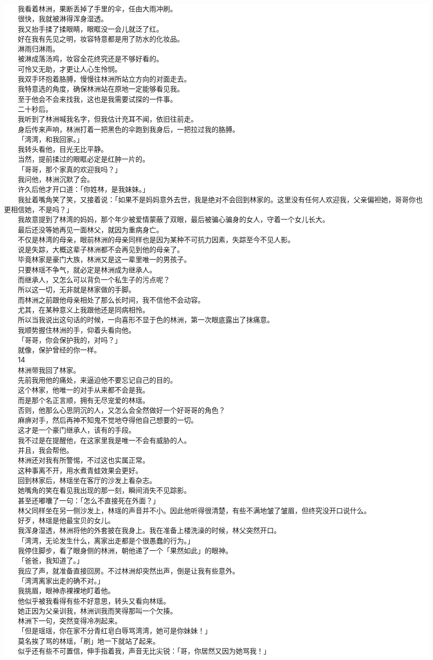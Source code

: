 &emsp;&emsp;我看着林洲，果断丢掉了手里的伞，任由大雨冲刷。  
&emsp;&emsp;很快，我就被淋得浑身湿透。  
&emsp;&emsp;我又抬手揉了揉眼睛，眼眶没一会儿就泛了红。  
&emsp;&emsp;好在我有先见之明，妆容特意都是用了防水的化妆品。  
&emsp;&emsp;淋雨归淋雨。  
&emsp;&emsp;被淋成落汤鸡，妆容全花终究还是不够好看的。  
&emsp;&emsp;可怜又无助，才更让人心生怜悯。  
&emsp;&emsp;我双手环抱着胳膊，慢慢往林洲所站立方向的对面走去。  
&emsp;&emsp;我特意选的角度，确保林洲站在原地一定能够看见我。  
&emsp;&emsp;至于他会不会来找我，这也是我需要试探的一件事。  
&emsp;&emsp;二十秒后。  
&emsp;&emsp;我听到了林洲喊我名字，但我估计充耳不闻，依旧往前走。  
&emsp;&emsp;身后传来声响，林洲打着一把黑色的伞跑到我身后，一把拉过我的胳膊。  
&emsp;&emsp;「湾湾，和我回家。」  
&emsp;&emsp;我转头看他，目光无比平静。  
&emsp;&emsp;当然，提前揉过的眼眶必定是红肿一片的。  
&emsp;&emsp;「哥哥，那个家真的欢迎我吗？」  
&emsp;&emsp;我问他，林洲沉默了会。  
&emsp;&emsp;许久后他才开口道：「你姓林，是我妹妹。」  
&emsp;&emsp;我扯着嘴角笑了笑，又接着说：「如果不是妈妈意外去世，我是绝对不会回到林家的。这里没有任何人欢迎我，父亲偏袒她，哥哥你也更相信她，不是吗？」  
&emsp;&emsp;我故意提到了林湾的妈妈，那个年少被爱情蒙蔽了双眼，最后被骗心骗身的女人，守着一个女儿长大。  
&emsp;&emsp;最后还没等她再见一面林父，就因为重病身亡。  
&emsp;&emsp;不仅是林湾的母亲，眼前林洲的母亲同样也是因为某种不可抗力因素，失踪至今不见人影。  
&emsp;&emsp;说是失踪，大概这辈子林洲都不会再见到他的母亲了。  
&emsp;&emsp;毕竟林家是豪门大族，林洲又是这一辈里唯一的男孩子。  
&emsp;&emsp;只要林瑶不争气，就必定是林洲成为继承人。  
&emsp;&emsp;而继承人，又怎么可以背负一个私生子的污点呢？  
&emsp;&emsp;所以这一切，无非就是林家做的手脚。  
&emsp;&emsp;而林洲之前跟他母亲相处了那么长时间，我不信他不会动容。  
&emsp;&emsp;尤其，在某种意义上我跟他还是同病相怜。  
&emsp;&emsp;所以当我说出这句话的时候，一向喜形不显于色的林洲，第一次眼底露出了抹痛意。  
&emsp;&emsp;我顺势握住林洲的手，仰着头看向他。  
&emsp;&emsp;「哥哥，你会保护我的，对吗？」  
&emsp;&emsp;就像，保护曾经的你一样。  
&emsp;&emsp;14  
&emsp;&emsp;林洲带我回了林家。  
&emsp;&emsp;先前我用他的痛处，来逼迫他不要忘记自己的目的。  
&emsp;&emsp;这个林家，他唯一的对手从来都不会是我。  
&emsp;&emsp;而是那个名正言顺，拥有无尽宠爱的林瑶。  
&emsp;&emsp;否则，他那么心思阴沉的人，又怎么会全然做好一个好哥哥的角色？  
&emsp;&emsp;麻痹对手，然后再神不知鬼不觉地夺得他自己想要的一切。  
&emsp;&emsp;这才是一个豪门继承人，该有的手段。  
&emsp;&emsp;我不过是在提醒他，在这家里我是唯一不会有威胁的人。  
&emsp;&emsp;并且，我会帮他。  
&emsp;&emsp;林洲还对我有所警惕，不过这也实属正常。  
&emsp;&emsp;这种事离不开，用水煮青蛙效果会更好。  
&emsp;&emsp;回到林家后，林瑶坐在客厅的沙发上看杂志。  
&emsp;&emsp;她嘴角的笑在看见我出现的那一刻，瞬间消失不见踪影。  
&emsp;&emsp;甚至还嘟囔了一句：「怎么不直接死在外面？」  
&emsp;&emsp;林父同样坐在另一侧沙发上，林瑶的声音并不小。因此他听得很清楚，有些不满地皱了皱眉，但终究没开口说什么。  
&emsp;&emsp;好歹，林瑶是他最宝贝的女儿。  
&emsp;&emsp;我浑身湿透，林洲将他的外套披在我身上。我在准备上楼洗澡的时候，林父突然开口。  
&emsp;&emsp;「湾湾，无论发生什么，离家出走都是个很愚蠢的行为。」  
&emsp;&emsp;我停住脚步，看了眼身侧的林洲，朝他递了一个「果然如此」的眼神。  
&emsp;&emsp;「爸爸，我知道了。」  
&emsp;&emsp;我应了声，就准备直接回房。不过林洲却突然出声，倒是让我有些意外。  
&emsp;&emsp;「湾湾离家出走的确不对。」  
&emsp;&emsp;我挑眉，眼神赤裸裸地盯着他。  
&emsp;&emsp;他似乎被我看得有些不好意思，转头又看向林瑶。  
&emsp;&emsp;她正因为父亲训我，林洲训我而笑得那叫一个欠揍。  
&emsp;&emsp;林洲下一句，突然变得冷冽起来。  
&emsp;&emsp;「但是瑶瑶，你在家不分青红皂白辱骂湾湾，她可是你妹妹！」  
&emsp;&emsp;莫名挨了骂的林瑶，「刷」地一下就站了起来。  
&emsp;&emsp;似乎还有些不可置信，伸手指着我，声音无比尖锐：「哥，你居然又因为她骂我！」  